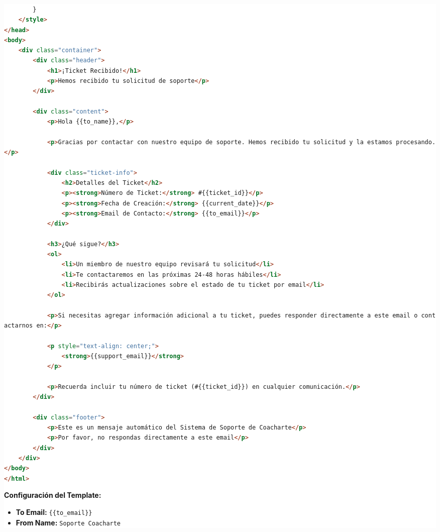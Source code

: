 ```html
        }
    </style>
</head>
<body>
    <div class="container">
        <div class="header">
            <h1>¡Ticket Recibido!</h1>
            <p>Hemos recibido tu solicitud de soporte</p>
        </div>
        
        <div class="content">
            <p>Hola {{to_name}},</p>
            
            <p>Gracias por contactar con nuestro equipo de soporte. Hemos recibido tu solicitud y la estamos procesando.</p>
            
            <div class="ticket-info">
                <h2>Detalles del Ticket</h2>
                <p><strong>Número de Ticket:</strong> #{{ticket_id}}</p>
                <p><strong>Fecha de Creación:</strong> {{current_date}}</p>
                <p><strong>Email de Contacto:</strong> {{to_email}}</p>
            </div>
            
            <h3>¿Qué sigue?</h3>
            <ol>
                <li>Un miembro de nuestro equipo revisará tu solicitud</li>
                <li>Te contactaremos en las próximas 24-48 horas hábiles</li>
                <li>Recibirás actualizaciones sobre el estado de tu ticket por email</li>
            </ol>
            
            <p>Si necesitas agregar información adicional a tu ticket, puedes responder directamente a este email o contactarnos en:</p>
            
            <p style="text-align: center;">
                <strong>{{support_email}}</strong>
            </p>
            
            <p>Recuerda incluir tu número de ticket (#{{ticket_id}}) en cualquier comunicación.</p>
        </div>
        
        <div class="footer">
            <p>Este es un mensaje automático del Sistema de Soporte de Coacharte</p>
            <p>Por favor, no respondas directamente a este email</p>
        </div>
    </div>
</body>
</html>
```

**Configuración del Template:**
- **To Email:** `{{to_email}}`
- **From Name:** `Soporte Coacharte`

